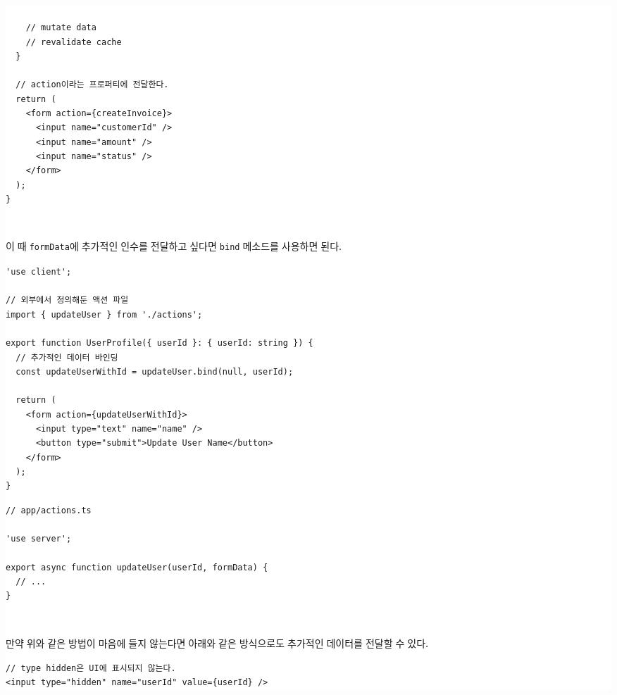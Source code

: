 ```tsx

    // mutate data
    // revalidate cache
  }

  // action이라는 프로퍼티에 전달한다.
  return (
    <form action={createInvoice}>
      <input name="customerId" />
      <input name="amount" />
      <input name="status" />
    </form>
  );
}
```

<br/>

이 때 `formData`에 추가적인 인수를 전달하고 싶다면 `bind` 메소드를 사용하면 된다.

```tsx
'use client';

// 외부에서 정의해둔 액션 파일
import { updateUser } from './actions';

export function UserProfile({ userId }: { userId: string }) {
  // 추가적인 데이터 바인딩
  const updateUserWithId = updateUser.bind(null, userId);

  return (
    <form action={updateUserWithId}>
      <input type="text" name="name" />
      <button type="submit">Update User Name</button>
    </form>
  );
}
```

```tsx
// app/actions.ts

'use server';

export async function updateUser(userId, formData) {
  // ...
}
```

<br/>

만약 위와 같은 방법이 마음에 들지 않는다면 아래와 같은 방식으로도 추가적인 데이터를 전달할 수 있다.

```tsx
// type hidden은 UI에 표시되지 않는다.
<input type="hidden" name="userId" value={userId} />
```

